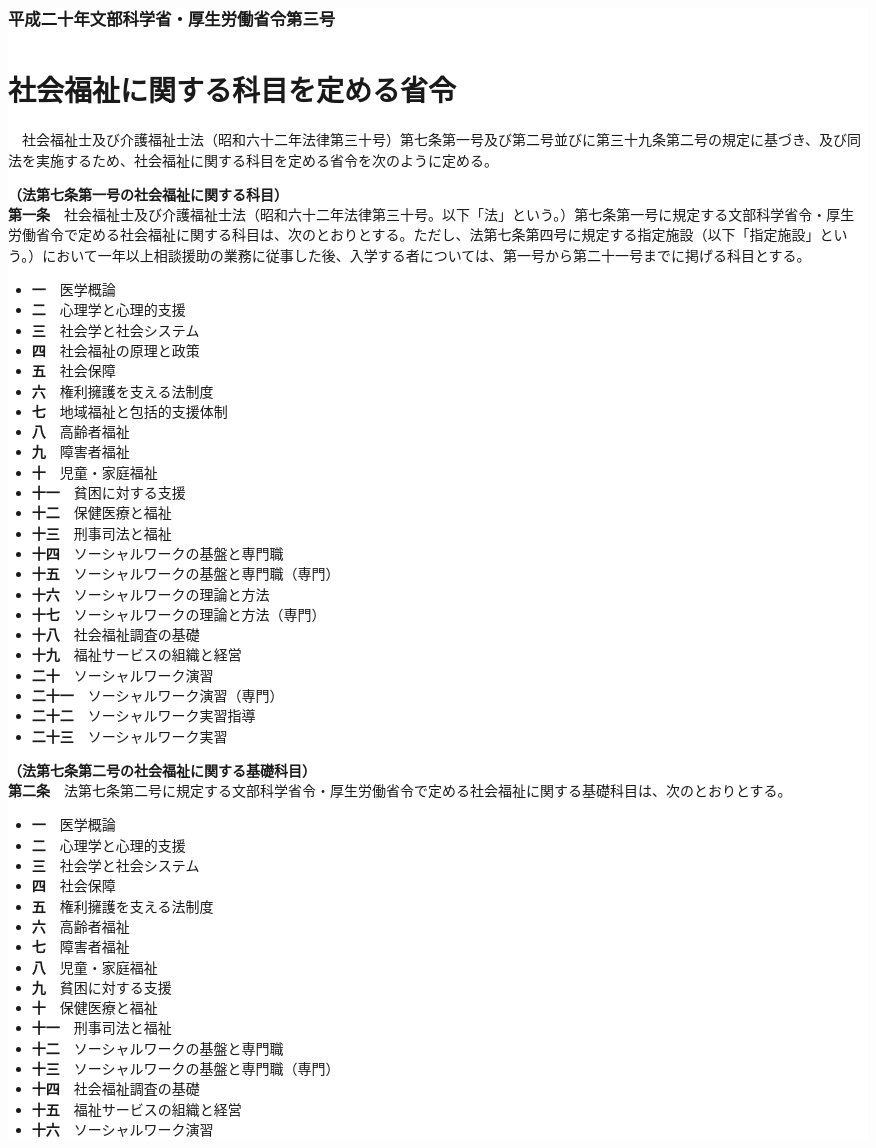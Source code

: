 ### 平成二十年文部科学省・厚生労働省令第三号  
# 社会福祉に関する科目を定める省令  
　社会福祉士及び介護福祉士法（昭和六十二年法律第三十号）第七条第一号及び第二号並びに第三十九条第二号の規定に基づき、及び同法を実施するため、社会福祉に関する科目を定める省令を次のように定める。  
  
**（法第七条第一号の社会福祉に関する科目）**  
**第一条**　社会福祉士及び介護福祉士法（昭和六十二年法律第三十号。以下「法」という。）第七条第一号に規定する文部科学省令・厚生労働省令で定める社会福祉に関する科目は、次のとおりとする。ただし、法第七条第四号に規定する指定施設（以下「指定施設」という。）において一年以上相談援助の業務に従事した後、入学する者については、第一号から第二十一号までに掲げる科目とする。  
* **一**　医学概論  
* **二**　心理学と心理的支援  
* **三**　社会学と社会システム  
* **四**　社会福祉の原理と政策  
* **五**　社会保障  
* **六**　権利擁護を支える法制度  
* **七**　地域福祉と包括的支援体制  
* **八**　高齢者福祉  
* **九**　障害者福祉  
* **十**　児童・家庭福祉  
* **十一**　貧困に対する支援  
* **十二**　保健医療と福祉  
* **十三**　刑事司法と福祉  
* **十四**　ソーシャルワークの基盤と専門職  
* **十五**　ソーシャルワークの基盤と専門職（専門）  
* **十六**　ソーシャルワークの理論と方法  
* **十七**　ソーシャルワークの理論と方法（専門）  
* **十八**　社会福祉調査の基礎  
* **十九**　福祉サービスの組織と経営  
* **二十**　ソーシャルワーク演習  
* **二十一**　ソーシャルワーク演習（専門）  
* **二十二**　ソーシャルワーク実習指導  
* **二十三**　ソーシャルワーク実習  
  
**（法第七条第二号の社会福祉に関する基礎科目）**  
**第二条**　法第七条第二号に規定する文部科学省令・厚生労働省令で定める社会福祉に関する基礎科目は、次のとおりとする。  
* **一**　医学概論  
* **二**　心理学と心理的支援  
* **三**　社会学と社会システム  
* **四**　社会保障  
* **五**　権利擁護を支える法制度  
* **六**　高齢者福祉  
* **七**　障害者福祉  
* **八**　児童・家庭福祉  
* **九**　貧困に対する支援  
* **十**　保健医療と福祉  
* **十一**　刑事司法と福祉  
* **十二**　ソーシャルワークの基盤と専門職  
* **十三**　ソーシャルワークの基盤と専門職（専門）  
* **十四**　社会福祉調査の基礎  
* **十五**　福祉サービスの組織と経営  
* **十六**　ソーシャルワーク演習  
  